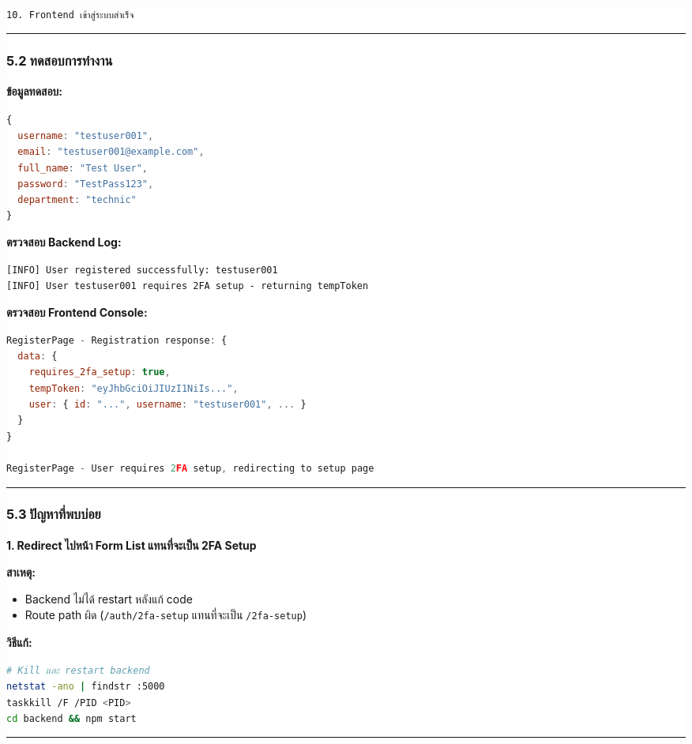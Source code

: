 ```
10. Frontend เข้าสู่ระบบสำเร็จ
```

---

### 5.2 ทดสอบการทำงาน

**ข้อมูลทดสอบ:**
```javascript
{
  username: "testuser001",
  email: "testuser001@example.com",
  full_name: "Test User",
  password: "TestPass123",
  department: "technic"
}
```

**ตรวจสอบ Backend Log:**
```
[INFO] User registered successfully: testuser001
[INFO] User testuser001 requires 2FA setup - returning tempToken
```

**ตรวจสอบ Frontend Console:**
```javascript
RegisterPage - Registration response: {
  data: {
    requires_2fa_setup: true,
    tempToken: "eyJhbGciOiJIUzI1NiIs...",
    user: { id: "...", username: "testuser001", ... }
  }
}

RegisterPage - User requires 2FA setup, redirecting to setup page
```

---

### 5.3 ปัญหาที่พบบ่อย

**1. Redirect ไปหน้า Form List แทนที่จะเป็น 2FA Setup**

**สาเหตุ:**
- Backend ไม่ได้ restart หลังแก้ code
- Route path ผิด (`/auth/2fa-setup` แทนที่จะเป็น `/2fa-setup`)

**วิธีแก้:**
```bash
# Kill และ restart backend
netstat -ano | findstr :5000
taskkill /F /PID <PID>
cd backend && npm start
```

---